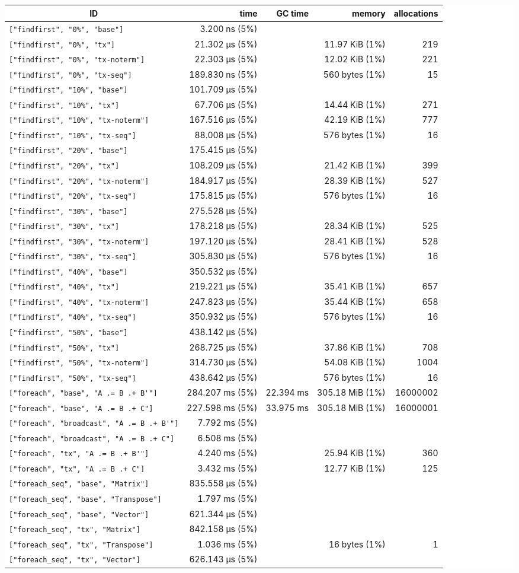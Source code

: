 | ID                                                                 | time            | GC time   | memory          | allocations |
|--------------------------------------------------------------------|----------------:|----------:|----------------:|------------:|
| `["findfirst", "0%", "base"]`                                      |   3.200 ns (5%) |           |                 |             |
| `["findfirst", "0%", "tx"]`                                        |  21.302 μs (5%) |           |  11.97 KiB (1%) |         219 |
| `["findfirst", "0%", "tx-noterm"]`                                 |  22.303 μs (5%) |           |  12.02 KiB (1%) |         221 |
| `["findfirst", "0%", "tx-seq"]`                                    | 189.830 ns (5%) |           |  560 bytes (1%) |          15 |
| `["findfirst", "10%", "base"]`                                     | 101.709 μs (5%) |           |                 |             |
| `["findfirst", "10%", "tx"]`                                       |  67.706 μs (5%) |           |  14.44 KiB (1%) |         271 |
| `["findfirst", "10%", "tx-noterm"]`                                | 167.516 μs (5%) |           |  42.19 KiB (1%) |         777 |
| `["findfirst", "10%", "tx-seq"]`                                   |  88.008 μs (5%) |           |  576 bytes (1%) |          16 |
| `["findfirst", "20%", "base"]`                                     | 175.415 μs (5%) |           |                 |             |
| `["findfirst", "20%", "tx"]`                                       | 108.209 μs (5%) |           |  21.42 KiB (1%) |         399 |
| `["findfirst", "20%", "tx-noterm"]`                                | 184.917 μs (5%) |           |  28.39 KiB (1%) |         527 |
| `["findfirst", "20%", "tx-seq"]`                                   | 175.815 μs (5%) |           |  576 bytes (1%) |          16 |
| `["findfirst", "30%", "base"]`                                     | 275.528 μs (5%) |           |                 |             |
| `["findfirst", "30%", "tx"]`                                       | 178.218 μs (5%) |           |  28.34 KiB (1%) |         525 |
| `["findfirst", "30%", "tx-noterm"]`                                | 197.120 μs (5%) |           |  28.41 KiB (1%) |         528 |
| `["findfirst", "30%", "tx-seq"]`                                   | 305.830 μs (5%) |           |  576 bytes (1%) |          16 |
| `["findfirst", "40%", "base"]`                                     | 350.532 μs (5%) |           |                 |             |
| `["findfirst", "40%", "tx"]`                                       | 219.221 μs (5%) |           |  35.41 KiB (1%) |         657 |
| `["findfirst", "40%", "tx-noterm"]`                                | 247.823 μs (5%) |           |  35.44 KiB (1%) |         658 |
| `["findfirst", "40%", "tx-seq"]`                                   | 350.932 μs (5%) |           |  576 bytes (1%) |          16 |
| `["findfirst", "50%", "base"]`                                     | 438.142 μs (5%) |           |                 |             |
| `["findfirst", "50%", "tx"]`                                       | 268.725 μs (5%) |           |  37.86 KiB (1%) |         708 |
| `["findfirst", "50%", "tx-noterm"]`                                | 314.730 μs (5%) |           |  54.08 KiB (1%) |        1004 |
| `["findfirst", "50%", "tx-seq"]`                                   | 438.642 μs (5%) |           |  576 bytes (1%) |          16 |
| `["foreach", "base", "A .= B .+ B'"]`                              | 284.207 ms (5%) | 22.394 ms | 305.18 MiB (1%) |    16000002 |
| `["foreach", "base", "A .= B .+ C"]`                               | 227.598 ms (5%) | 33.975 ms | 305.18 MiB (1%) |    16000001 |
| `["foreach", "broadcast", "A .= B .+ B'"]`                         |   7.792 ms (5%) |           |                 |             |
| `["foreach", "broadcast", "A .= B .+ C"]`                          |   6.508 ms (5%) |           |                 |             |
| `["foreach", "tx", "A .= B .+ B'"]`                                |   4.240 ms (5%) |           |  25.94 KiB (1%) |         360 |
| `["foreach", "tx", "A .= B .+ C"]`                                 |   3.432 ms (5%) |           |  12.77 KiB (1%) |         125 |
| `["foreach_seq", "base", "Matrix"]`                                | 835.558 μs (5%) |           |                 |             |
| `["foreach_seq", "base", "Transpose"]`                             |   1.797 ms (5%) |           |                 |             |
| `["foreach_seq", "base", "Vector"]`                                | 621.344 μs (5%) |           |                 |             |
| `["foreach_seq", "tx", "Matrix"]`                                  | 842.158 μs (5%) |           |                 |             |
| `["foreach_seq", "tx", "Transpose"]`                               |   1.036 ms (5%) |           |   16 bytes (1%) |           1 |
| `["foreach_seq", "tx", "Vector"]`                                  | 626.143 μs (5%) |           |                 |             |